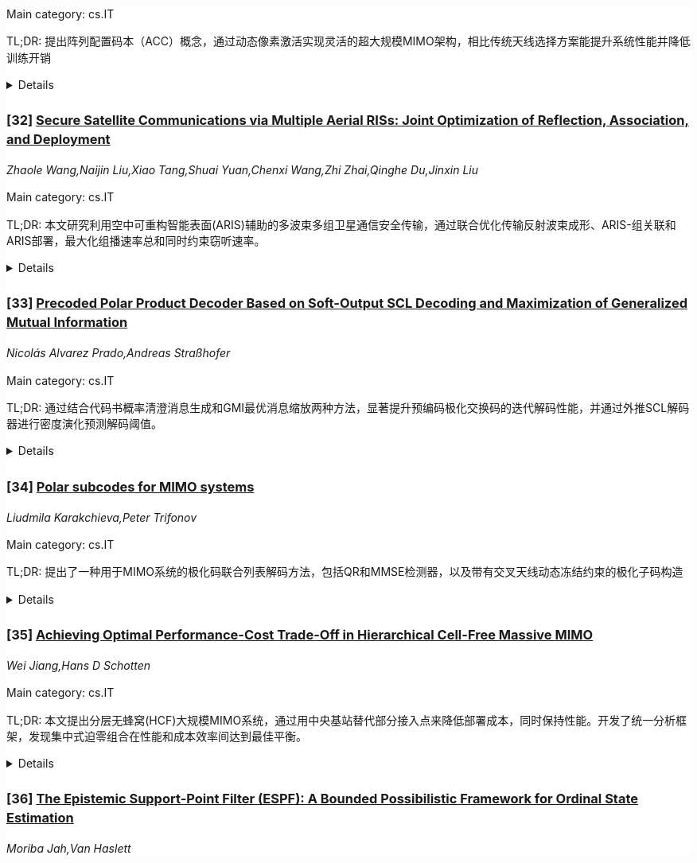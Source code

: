 Main category: cs.IT

TL;DR: 提出阵列配置码本（ACC）概念，通过动态像素激活实现灵活的超大规模MIMO架构，相比传统天线选择方案能提升系统性能并降低训练开销


<details><summary>Details</summary></details>


### [32] [Secure Satellite Communications via Multiple Aerial RISs: Joint Optimization of Reflection, Association, and Deployment](https://arxiv.org/abs/2508.20455)
*Zhaole Wang,Naijin Liu,Xiao Tang,Shuai Yuan,Chenxi Wang,Zhi Zhai,Qinghe Du,Jinxin Liu*

Main category: cs.IT

TL;DR: 本文研究利用空中可重构智能表面(ARIS)辅助的多波束多组卫星通信安全传输，通过联合优化传输反射波束成形、ARIS-组关联和ARIS部署，最大化组播速率总和同时约束窃听速率。


<details><summary>Details</summary></details>


### [33] [Precoded Polar Product Decoder Based on Soft-Output SCL Decoding and Maximization of Generalized Mutual Information](https://arxiv.org/abs/2508.20580)
*Nicolás Alvarez Prado,Andreas Straßhofer*

Main category: cs.IT

TL;DR: 通过结合代码书概率清澄消息生成和GMI最优消息缩放两种方法，显著提升预编码极化交换码的迭代解码性能，并通过外推SCL解码器进行密度演化预测解码阈值。


<details><summary>Details</summary></details>


### [34] [Polar subcodes for MIMO systems](https://arxiv.org/abs/2508.20684)
*Liudmila Karakchieva,Peter Trifonov*

Main category: cs.IT

TL;DR: 提出了一种用于MIMO系统的极化码联合列表解码方法，包括QR和MMSE检测器，以及带有交叉天线动态冻结约束的极化子码构造


<details><summary>Details</summary></details>


### [35] [Achieving Optimal Performance-Cost Trade-Off in Hierarchical Cell-Free Massive MIMO](https://arxiv.org/abs/2508.20704)
*Wei Jiang,Hans D Schotten*

Main category: cs.IT

TL;DR: 本文提出分层无蜂窝(HCF)大规模MIMO系统，通过用中央基站替代部分接入点来降低部署成本，同时保持性能。开发了统一分析框架，发现集中式迫零组合在性能和成本效率间达到最佳平衡。


<details><summary>Details</summary></details>


### [36] [The Epistemic Support-Point Filter (ESPF): A Bounded Possibilistic Framework for Ordinal State Estimation](https://arxiv.org/abs/2508.20806)
*Moriba Jah,Van Haslett*
